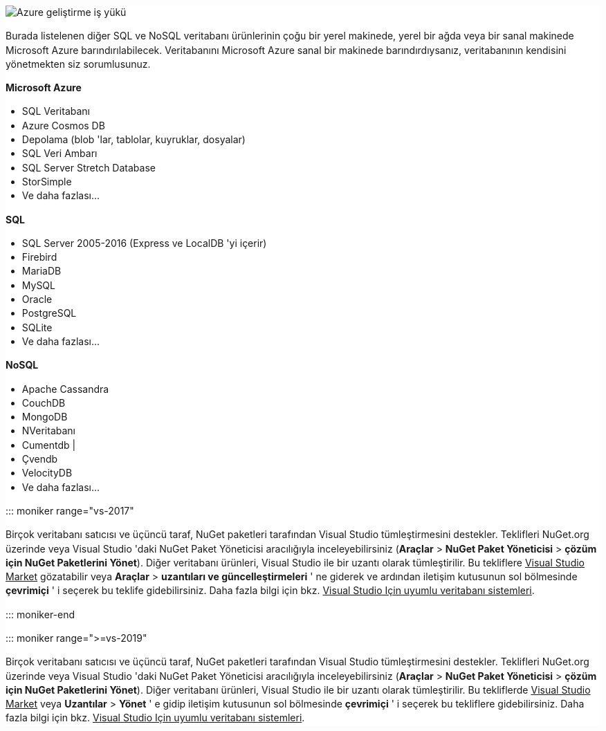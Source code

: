 ![Azure geliştirme iş yükü](media/azure-development-workload.png)

Burada listelenen diğer SQL ve NoSQL veritabanı ürünlerinin çoğu bir yerel makinede, yerel bir ağda veya bir sanal makinede Microsoft Azure barındırılabilecek. Veritabanını Microsoft Azure sanal bir makinede barındırdıysanız, veritabanının kendisini yönetmekten siz sorumlusunuz.

**Microsoft Azure**

- SQL Veritabanı
- Azure Cosmos DB
- Depolama (blob 'lar, tablolar, kuyruklar, dosyalar)
- SQL Veri Ambarı
- SQL Server Stretch Database
- StorSimple
- Ve daha fazlası...

**SQL**

- SQL Server 2005-2016 (Express ve LocalDB 'yi içerir)
- Firebird
- MariaDB
- MySQL
- Oracle
- PostgreSQL
- SQLite
- Ve daha fazlası...

**NoSQL**

- Apache Cassandra
- CouchDB
- MongoDB
- NVeritabanı
- Cumentdb |
- Çvendb
- VelocityDB
- Ve daha fazlası...

::: moniker range="vs-2017"

Birçok veritabanı satıcısı ve üçüncü taraf, NuGet paketleri tarafından Visual Studio tümleştirmesini destekler. Teklifleri NuGet.org üzerinde veya Visual Studio 'daki NuGet Paket Yöneticisi aracılığıyla inceleyebilirsiniz (**Araçlar**  >  **NuGet Paket Yöneticisi**  >  **çözüm için NuGet Paketlerini Yönet**). Diğer veritabanı ürünleri, Visual Studio ile bir uzantı olarak tümleştirilir. Bu tekliflere [Visual Studio Market](https://marketplace.visualstudio.com/) gözatabilir veya **Araçlar**  >  **uzantıları ve güncelleştirmeleri** ' ne giderek ve ardından iletişim kutusunun sol bölmesinde **çevrimiçi** ' i seçerek bu teklife gidebilirsiniz. Daha fazla bilgi için bkz. [Visual Studio Için uyumlu veritabanı sistemleri](../data-tools/installing-database-systems-tools-and-samples.md).

::: moniker-end

::: moniker range=">=vs-2019"

Birçok veritabanı satıcısı ve üçüncü taraf, NuGet paketleri tarafından Visual Studio tümleştirmesini destekler. Teklifleri NuGet.org üzerinde veya Visual Studio 'daki NuGet Paket Yöneticisi aracılığıyla inceleyebilirsiniz (**Araçlar**  >  **NuGet Paket Yöneticisi**  >  **çözüm için NuGet Paketlerini Yönet**). Diğer veritabanı ürünleri, Visual Studio ile bir uzantı olarak tümleştirilir. Bu tekliflerde [Visual Studio Market](https://marketplace.visualstudio.com/) veya **Uzantılar**  >  **Yönet** ' e gidip iletişim kutusunun sol bölmesinde **çevrimiçi** ' i seçerek bu tekliflere gidebilirsiniz. Daha fazla bilgi için bkz. [Visual Studio Için uyumlu veritabanı sistemleri](../data-tools/installing-database-systems-tools-and-samples.md).

